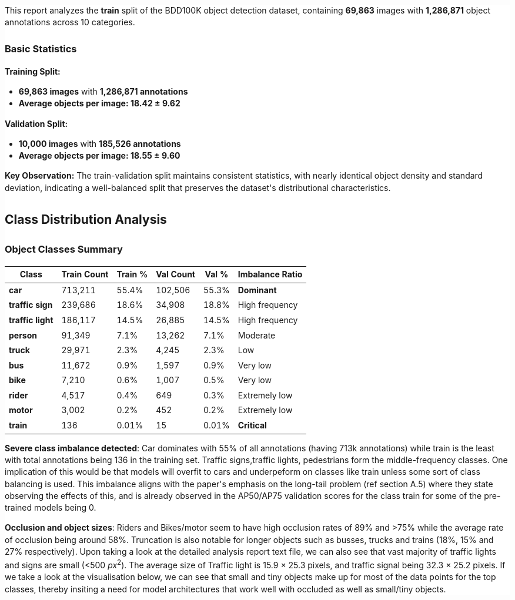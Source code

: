 This report analyzes the **train** split of the BDD100K object detection dataset, containing **69,863** images with **1,286,871** object annotations across 10 categories.

### Basic Statistics
**Training Split:**
- **69,863 images** with **1,286,871 annotations**
- **Average objects per image: 18.42 ± 9.62**

**Validation Split:**
- **10,000 images** with **185,526 annotations** 
- **Average objects per image: 18.55 ± 9.60**

**Key Observation:** The train-validation split maintains consistent statistics, with nearly identical object density and standard deviation, indicating a well-balanced split that preserves the dataset's distributional characteristics.


## Class Distribution Analysis

### Object Classes Summary

| Class | Train Count | Train % | Val Count | Val % | Imbalance Ratio |
|-------|------------|---------|-----------|--------|-----------------|
| **car** | 713,211 | 55.4% | 102,506 | 55.3% | **Dominant** |
| **traffic sign** | 239,686 | 18.6% | 34,908 | 18.8% | High frequency |
| **traffic light** | 186,117 | 14.5% | 26,885 | 14.5% | High frequency |
| **person** | 91,349 | 7.1% | 13,262 | 7.1% | Moderate |
| **truck** | 29,971 | 2.3% | 4,245 | 2.3% | Low |
| **bus** | 11,672 | 0.9% | 1,597 | 0.9% | Very low |
| **bike** | 7,210 | 0.6% | 1,007 | 0.5% | Very low |
| **rider** | 4,517 | 0.4% | 649 | 0.3% | Extremely low |
| **motor** | 3,002 | 0.2% | 452 | 0.2% | Extremely low |
| **train** | 136 | 0.01% | 15 | 0.01% | **Critical** |


**Severe class imbalance detected**:  Car dominates with 55% of all annotations (having 713k annotations) while train is the least with total annotations being 136 in the training set. Traffic signs,traffic lights, pedestrians form the middle-frequency classes. One implication of this would be that models will overfit to cars and underpeform on classes like train unless some sort of class balancing is used. This imbalance aligns with the paper's emphasis on the long-tail problem (ref section A.5) where they state observing the effects of this, and is already observed in the AP50/AP75 validation scores for the class train for some of the pre-trained models being 0.

**Occlusion and object sizes**: 
Riders and Bikes/motor seem to have high occlusion rates of 89% and >75% while the average rate of occlusion being around 58%. Truncation is also notable for longer objects such as busses, trucks and trains (18%, 15% and 27% respectively). 
Upon taking a look at the detailed analysis report text file, we can also see that vast majority of traffic lights and signs are small (<500 $px^2$). The average size of Traffic light is 15.9 × 25.3 pixels, and traffic signal being 32.3 × 25.2 pixels. If we take a look at the visualisation below, we can see that small and tiny objects make up for most of the data points for the top classes, thereby insiting a need for model architectures that work well with occluded as well as small/tiny objects.

